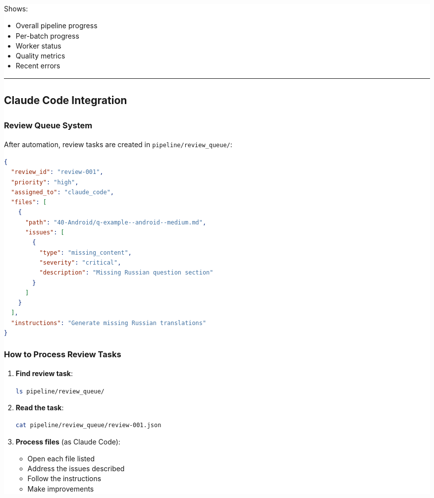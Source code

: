 Shows:
- Overall pipeline progress
- Per-batch progress
- Worker status
- Quality metrics
- Recent errors

---

## Claude Code Integration

### Review Queue System

After automation, review tasks are created in `pipeline/review_queue/`:

```json
{
  "review_id": "review-001",
  "priority": "high",
  "assigned_to": "claude_code",
  "files": [
    {
      "path": "40-Android/q-example--android--medium.md",
      "issues": [
        {
          "type": "missing_content",
          "severity": "critical",
          "description": "Missing Russian question section"
        }
      ]
    }
  ],
  "instructions": "Generate missing Russian translations"
}
```

### How to Process Review Tasks

1. **Find review task**:
   ```bash
   ls pipeline/review_queue/
   ```

2. **Read the task**:
   ```bash
   cat pipeline/review_queue/review-001.json
   ```

3. **Process files** (as Claude Code):
   - Open each file listed
   - Address the issues described
   - Follow the instructions
   - Make improvements
